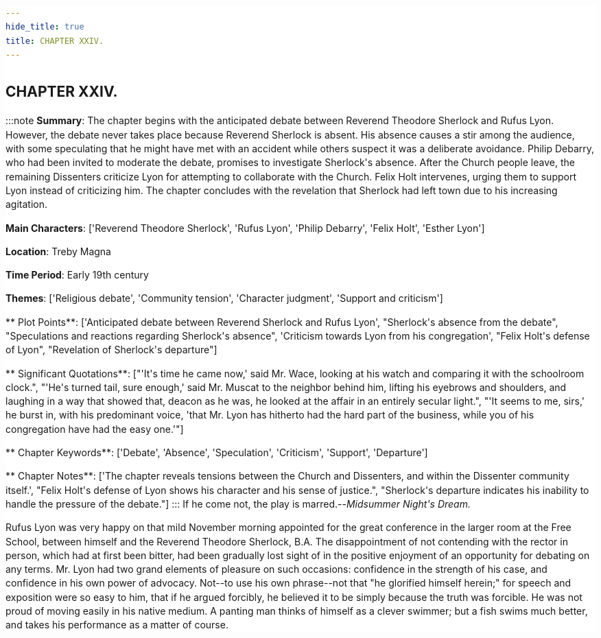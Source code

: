 ```yaml
---
hide_title: true
title: CHAPTER XXIV.
---
```

## CHAPTER XXIV.
:::note
**Summary**:
The chapter begins with the anticipated debate between Reverend Theodore Sherlock and Rufus Lyon. However, the debate never takes place because Reverend Sherlock is absent. His absence causes a stir among the audience, with some speculating that he might have met with an accident while others suspect it was a deliberate avoidance. Philip Debarry, who had been invited to moderate the debate, promises to investigate Sherlock's absence. After the Church people leave, the remaining Dissenters criticize Lyon for attempting to collaborate with the Church. Felix Holt intervenes, urging them to support Lyon instead of criticizing him. The chapter concludes with the revelation that Sherlock had left town due to his increasing agitation.

**Main Characters**:
['Reverend Theodore Sherlock', 'Rufus Lyon', 'Philip Debarry', 'Felix Holt', 'Esther Lyon']

**Location**:
Treby Magna

**Time Period**:
Early 19th century

**Themes**:
['Religious debate', 'Community tension', 'Character judgment', 'Support and criticism']

** Plot Points**:
['Anticipated debate between Reverend Sherlock and Rufus Lyon', "Sherlock's absence from the debate", "Speculations and reactions regarding Sherlock's absence", 'Criticism towards Lyon from his congregation', "Felix Holt's defense of Lyon", "Revelation of Sherlock's departure"]

** Significant Quotations**:
["'It's time he came now,' said Mr. Wace, looking at his watch and comparing it with the schoolroom clock.", "'He's turned tail, sure enough,' said Mr. Muscat to the neighbor behind him, lifting his eyebrows and shoulders, and laughing in a way that showed that, deacon as he was, he looked at the affair in an entirely secular light.", "'It seems to me, sirs,' he burst in, with his predominant voice, 'that Mr. Lyon has hitherto had the hard part of the business, while you of his congregation have had the easy one.'"]

** Chapter Keywords**:
['Debate', 'Absence', 'Speculation', 'Criticism', 'Support', 'Departure']

** Chapter Notes**:
['The chapter reveals tensions between the Church and Dissenters, and within the Dissenter community itself.', "Felix Holt's defense of Lyon shows his character and his sense of justice.", "Sherlock's departure indicates his inability to handle the pressure of the debate."]
:::
If he come not, the play is marred.--_Midsummer Night's Dream._ 

Rufus Lyon was very happy on that mild November morning appointed for the great conference in the larger room at the Free School, between himself and the Reverend Theodore Sherlock, B.A. The disappointment of not contending with the rector in person, which had at first been bitter, had been gradually lost sight of in the positive enjoyment of an opportunity for debating on any terms. Mr. Lyon had two grand elements of pleasure on such occasions: confidence in the strength of his case, and confidence in his own power of advocacy. Not--to use his own phrase--not that "he glorified himself herein;" for speech and exposition were so easy to him, that if he argued forcibly, he believed it to be simply because the truth was forcible. He was not proud of moving easily in his native medium. A panting man thinks of himself as a clever swimmer; but a fish swims much better, and takes his performance as a matter of course. 
